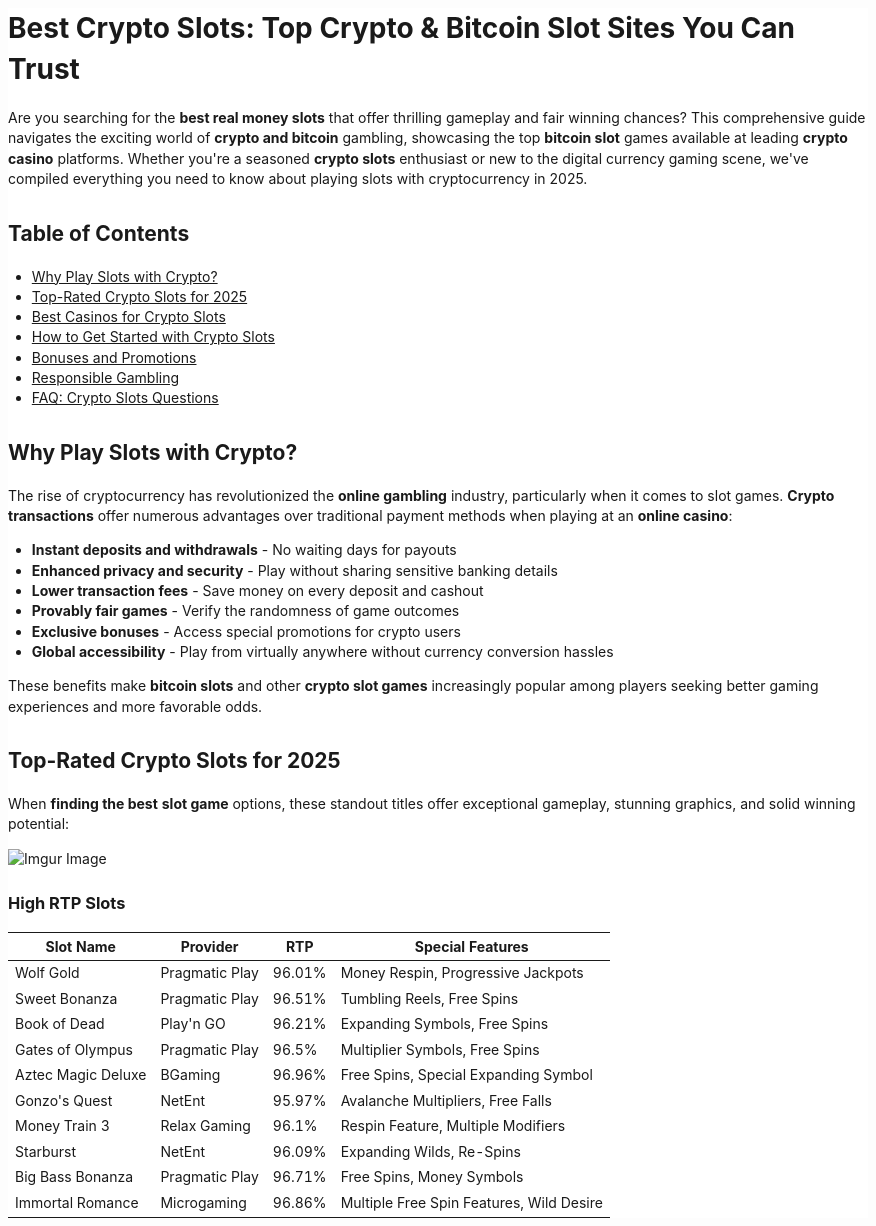 # Best Crypto Slots: Top Crypto & Bitcoin Slot Sites You Can Trust

Are you searching for the **best real money slots** that offer thrilling gameplay and fair winning chances? This comprehensive guide navigates the exciting world of **crypto and bitcoin** gambling, showcasing the top **bitcoin slot** games available at leading **crypto casino** platforms. Whether you're a seasoned **crypto slots** enthusiast or new to the digital currency gaming scene, we've compiled everything you need to know about playing slots with cryptocurrency in 2025.

## Table of Contents

- [Why Play Slots with Crypto?](#why-play-slots-with-crypto)
- [Top-Rated Crypto Slots for 2025](#top-rated-crypto-slots-for-2025)
- [Best Casinos for Crypto Slots](#best-casinos-for-crypto-slots)
- [How to Get Started with Crypto Slots](#how-to-get-started-with-crypto-slots)
- [Bonuses and Promotions](#bonuses-and-promotions)
- [Responsible Gambling](#responsible-gambling)
- [FAQ: Crypto Slots Questions](#faq-crypto-slots-questions)

## Why Play Slots with Crypto?

The rise of cryptocurrency has revolutionized the **online gambling** industry, particularly when it comes to slot games. **Crypto transactions** offer numerous advantages over traditional payment methods when playing at an **online casino**:

- **Instant deposits and withdrawals** - No waiting days for payouts
- **Enhanced privacy and security** - Play without sharing sensitive banking details
- **Lower transaction fees** - Save money on every deposit and cashout
- **Provably fair games** - Verify the randomness of game outcomes
- **Exclusive bonuses** - Access special promotions for crypto users
- **Global accessibility** - Play from virtually anywhere without currency conversion hassles

These benefits make **bitcoin slots** and other **crypto slot games** increasingly popular among players seeking better gaming experiences and more favorable odds.

## Top-Rated Crypto Slots for 2025

When **finding the best** **slot game** options, these standout titles offer exceptional gameplay, stunning graphics, and solid winning potential:

![Imgur Image](http://i.imgur.com/4K8eCJA.png)

### High RTP Slots

| Slot Name | Provider | RTP | Special Features |
|-----------|----------|-----|-----------------|
| Wolf Gold | Pragmatic Play | 96.01% | Money Respin, Progressive Jackpots |
| Sweet Bonanza | Pragmatic Play | 96.51% | Tumbling Reels, Free Spins |
| Book of Dead | Play'n GO | 96.21% | Expanding Symbols, Free Spins |
| Gates of Olympus | Pragmatic Play | 96.5% | Multiplier Symbols, Free Spins |
| Aztec Magic Deluxe | BGaming | 96.96% | Free Spins, Special Expanding Symbol |
| Gonzo's Quest | NetEnt | 95.97% | Avalanche Multipliers, Free Falls |
| Money Train 3 | Relax Gaming | 96.1% | Respin Feature, Multiple Modifiers |
| Starburst | NetEnt | 96.09% | Expanding Wilds, Re-Spins |
| Big Bass Bonanza | Pragmatic Play | 96.71% | Free Spins, Money Symbols |
| Immortal Romance | Microgaming | 96.86% | Multiple Free Spin Features, Wild Desire |